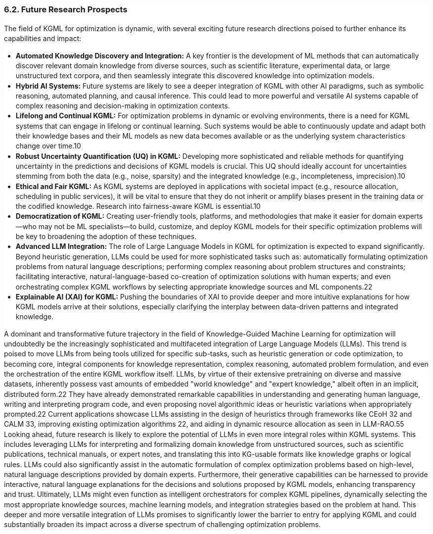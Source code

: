 ### **6.2. Future Research Prospects**

The field of KGML for optimization is dynamic, with several exciting future research directions poised to further enhance its capabilities and impact:

* **Automated Knowledge Discovery and Integration:** A key frontier is the development of ML methods that can automatically discover relevant domain knowledge from diverse sources, such as scientific literature, experimental data, or large unstructured text corpora, and then seamlessly integrate this discovered knowledge into optimization models.  
* **Hybrid AI Systems:** Future systems are likely to see a deeper integration of KGML with other AI paradigms, such as symbolic reasoning, automated planning, and causal inference. This could lead to more powerful and versatile AI systems capable of complex reasoning and decision-making in optimization contexts.  
* **Lifelong and Continual KGML:** For optimization problems in dynamic or evolving environments, there is a need for KGML systems that can engage in lifelong or continual learning. Such systems would be able to continuously update and adapt both their knowledge bases and their ML models as new data becomes available or as the underlying system characteristics change over time.10  
* **Robust Uncertainty Quantification (UQ) in KGML:** Developing more sophisticated and reliable methods for quantifying uncertainty in the predictions and decisions of KGML models is crucial. This UQ should ideally account for uncertainties stemming from both the data (e.g., noise, sparsity) and the integrated knowledge (e.g., incompleteness, imprecision).10  
* **Ethical and Fair KGML:** As KGML systems are deployed in applications with societal impact (e.g., resource allocation, scheduling in public services), it will be vital to ensure that they do not inherit or amplify biases present in the training data or the codified knowledge. Research into fairness-aware KGML is essential.10  
* **Democratization of KGML:** Creating user-friendly tools, platforms, and methodologies that make it easier for domain experts—who may not be ML specialists—to build, customize, and deploy KGML models for their specific optimization problems will be key to broadening the adoption of these techniques.  
* **Advanced LLM Integration:** The role of Large Language Models in KGML for optimization is expected to expand significantly. Beyond heuristic generation, LLMs could be used for more sophisticated tasks such as: automatically formulating optimization problems from natural language descriptions; performing complex reasoning about problem structures and constraints; facilitating interactive, natural-language-based co-creation of optimization solutions with human experts; and even orchestrating complex KGML workflows by selecting appropriate knowledge sources and ML components.22  
* **Explainable AI (XAI) for KGML:** Pushing the boundaries of XAI to provide deeper and more intuitive explanations for how KGML models arrive at their solutions, especially clarifying the interplay between data-driven patterns and integrated knowledge.

A dominant and transformative future trajectory in the field of Knowledge-Guided Machine Learning for optimization will undoubtedly be the increasingly sophisticated and multifaceted integration of Large Language Models (LLMs). This trend is poised to move LLMs from being tools utilized for specific sub-tasks, such as heuristic generation or code optimization, to becoming core, integral components for knowledge representation, complex reasoning, automated problem formulation, and even the orchestration of the entire KGML workflow itself. LLMs, by virtue of their extensive pretraining on diverse and massive datasets, inherently possess vast amounts of embedded "world knowledge" and "expert knowledge," albeit often in an implicit, distributed form.22 They have already demonstrated remarkable capabilities in understanding and generating human language, writing and interpreting program code, and even proposing novel algorithmic ideas or heuristic variations when appropriately prompted.22 Current applications showcase LLMs assisting in the design of heuristics through frameworks like CEoH 32 and CALM 33, improving existing optimization algorithms 22, and aiding in dynamic resource allocation as seen in LLM-RAO.55 Looking ahead, future research is likely to explore the potential of LLMs in even more integral roles within KGML systems. This includes leveraging LLMs for interpreting and formalizing domain knowledge from unstructured sources, such as scientific publications, technical manuals, or expert notes, and translating this into KG-usable formats like knowledge graphs or logical rules. LLMs could also significantly assist in the automatic formulation of complex optimization problems based on high-level, natural language descriptions provided by domain experts. Furthermore, their generative capabilities can be harnessed to provide interactive, natural language explanations for the decisions and solutions proposed by KGML models, enhancing transparency and trust. Ultimately, LLMs might even function as intelligent orchestrators for complex KGML pipelines, dynamically selecting the most appropriate knowledge sources, machine learning models, and integration strategies based on the problem at hand. This deeper and more versatile integration of LLMs promises to significantly lower the barrier to entry for applying KGML and could substantially broaden its impact across a diverse spectrum of challenging optimization problems.
